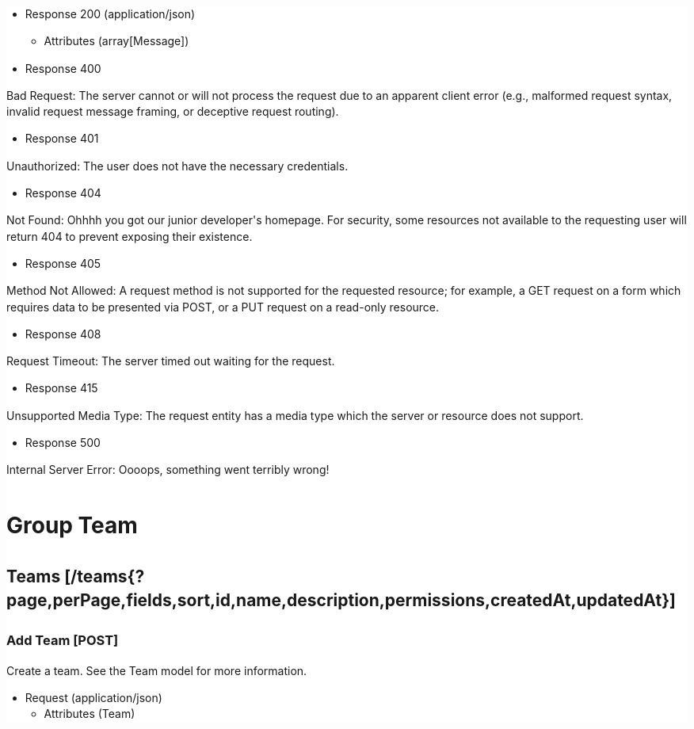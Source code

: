 
+ Response 200 (application/json)
    + Attributes (array[Message])

+ Response 400 

Bad Request: The server cannot or will not process the request due to an apparent client error (e.g., malformed request syntax, invalid request message framing, or deceptive request routing).



+ Response 401 

Unauthorized: The user does not have the necessary credentials.



+ Response 404 

Not Found: Ohhhh you got our junior developer's homepage. For security, some resources not available to the requesting user will return 404 to prevent exposing their existence.



+ Response 405 

Method Not Allowed: A request method is not supported for the requested resource; for example, a GET request on a form which requires data to be presented via POST, or a PUT request on a read-only resource.



+ Response 408 

Request Timeout: The server timed out waiting for the request. 



+ Response 415 

Unsupported Media Type: The request entity has a media type which the server or resource does not support.



+ Response 500 

Internal Server Error: Oooops, something went terribly wrong!





# Group Team

## Teams [/teams{?page,perPage,fields,sort,id,name,description,permissions,createdAt,updatedAt}]

### Add Team [POST]
Create a team. See the Team model for more information.

+ Request (application/json)
    + Attributes (Team)
